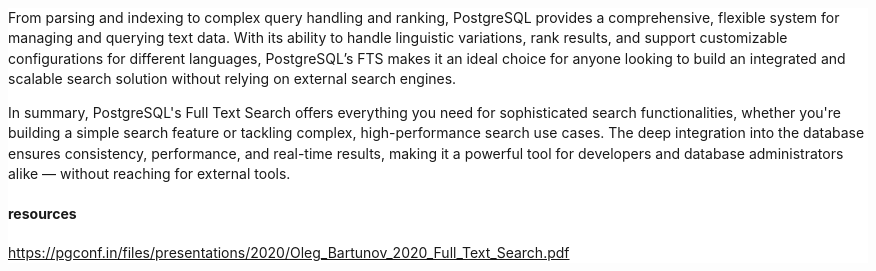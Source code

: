 From parsing and indexing to complex query handling and ranking, PostgreSQL provides a comprehensive, flexible system for managing and querying text data. With its ability to handle linguistic variations, rank results, and support customizable configurations for different languages, PostgreSQL’s FTS makes it an ideal choice for anyone looking to build an integrated and scalable search solution without relying on external search engines.

In summary, PostgreSQL's Full Text Search offers everything you need for sophisticated search functionalities, whether you're building a simple search feature or tackling complex, high-performance search use cases. The deep integration into the database ensures consistency, performance, and real-time results, making it a powerful tool for developers and database administrators alike — without reaching for external tools.



#### resources 
https://pgconf.in/files/presentations/2020/Oleg_Bartunov_2020_Full_Text_Search.pdf
